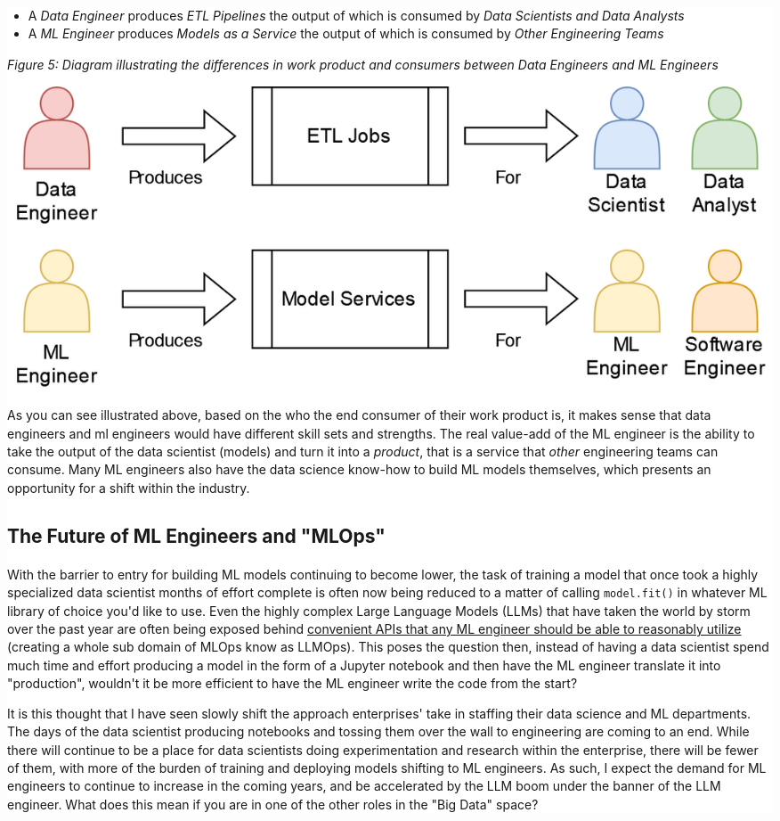  * A *Data Engineer* produces *ETL Pipelines* the output of which is consumed by *Data Scientists and Data Analysts*
 * A *ML Engineer* produces *Models as a Service* the output of which is consumed by *Other Engineering Teams*

*Figure 5: Diagram illustrating the differences in work product and consumers between Data Engineers and ML Engineers*

![Traditional Enterprise Role Organization](/assets/images/figures/delve4/RoleOutputs.png)

As you can see illustrated above, based on the who the end consumer of their work product is, it makes sense that data engineers and ml engineers would have different skill sets and strengths. The real value-add of the ML engineer is the ability to take the output of the data scientist (models) and turn it into a *product*, that is a service that *other* engineering teams can consume. Many ML engineers also have the data science know-how to build ML models themselves, which presents an opportunity for a shift within the industry.

## The Future of ML Engineers and "MLOps"

With the barrier to entry for building ML models continuing to become lower, the task of training a model that once took a highly specialized data scientist months of effort complete is often now being reduced to a matter of calling `model.fit()` in whatever ML library of choice you'd like to use. Even the highly complex Large Language Models (LLMs) that have taken the world by storm over the past year are often being exposed behind [convenient APIs that any ML engineer should be able to reasonably utilize](https://openai.com/blog/openai-api) (creating a whole sub domain of MLOps know as LLMOps). This poses the question then, instead of having a data scientist spend much time and effort producing a model in the form of a Jupyter notebook and then have the ML engineer translate it into "production", wouldn't it be more efficient to have the ML engineer write the code from the start?

It is this thought that I have seen slowly shift the approach enterprises' take in staffing their data science and ML departments. The days of the data scientist producing notebooks and tossing them over the wall to engineering are coming to an end. While there will continue to be a place for data scientists doing experimentation and research within the enterprise, there will be fewer of them, with more of the burden of training and deploying models shifting to ML engineers. As such, I expect the demand for ML engineers to continue to increase in the coming years, and be accelerated by the LLM boom under the banner of the LLM engineer. What does this mean if you are in one of the other roles in the "Big Data" space?
